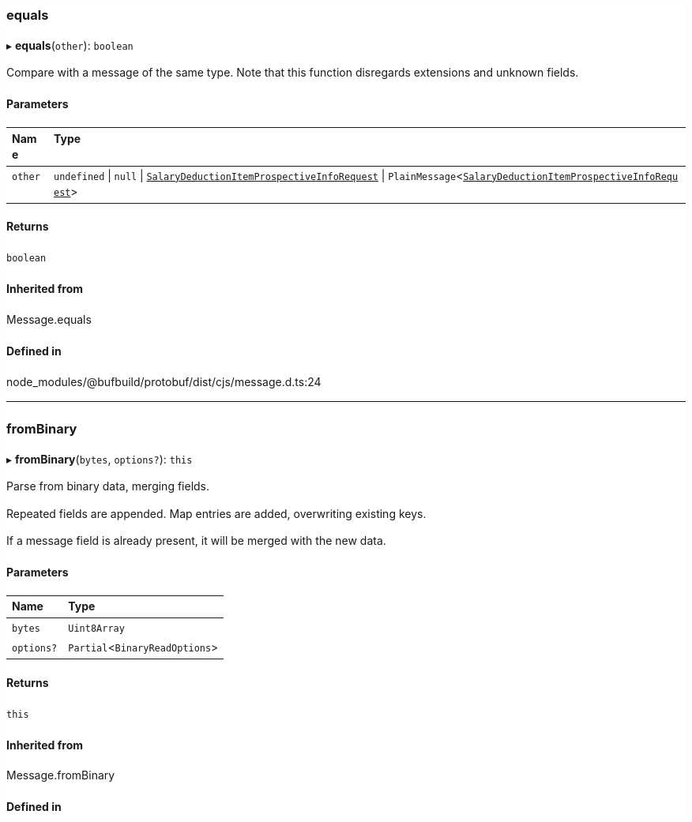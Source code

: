 ### equals

▸ **equals**(`other`): `boolean`

Compare with a message of the same type.
Note that this function disregards extensions and unknown fields.

#### Parameters

| Name | Type |
| :------ | :------ |
| `other` | `undefined` \| ``null`` \| [`SalaryDeductionItemProspectiveInfoRequest`](SalaryDeductionItemProspectiveInfoRequest.md) \| `PlainMessage`\<[`SalaryDeductionItemProspectiveInfoRequest`](SalaryDeductionItemProspectiveInfoRequest.md)\> |

#### Returns

`boolean`

#### Inherited from

Message.equals

#### Defined in

node_modules/@bufbuild/protobuf/dist/cjs/message.d.ts:24

___

### fromBinary

▸ **fromBinary**(`bytes`, `options?`): `this`

Parse from binary data, merging fields.

Repeated fields are appended. Map entries are added, overwriting
existing keys.

If a message field is already present, it will be merged with the
new data.

#### Parameters

| Name | Type |
| :------ | :------ |
| `bytes` | `Uint8Array` |
| `options?` | `Partial`\<`BinaryReadOptions`\> |

#### Returns

`this`

#### Inherited from

Message.fromBinary

#### Defined in

